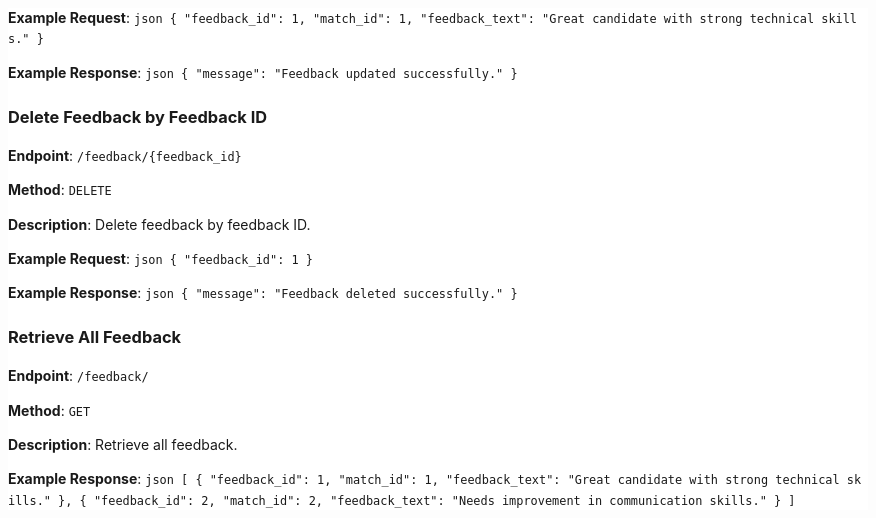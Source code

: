 **Example Request**:
    ```json
    {
        "feedback_id": 1,
        "match_id": 1,
        "feedback_text": "Great candidate with strong technical skills."
    }
    ```

**Example Response**:
    ```json
    {
        "message": "Feedback updated successfully."
    }
    ```

### Delete Feedback by Feedback ID

**Endpoint**: `/feedback/{feedback_id}`

**Method**: `DELETE`

**Description**: Delete feedback by feedback ID.

**Example Request**:
    ```json
    {
        "feedback_id": 1
    }
    ```

**Example Response**:
    ```json
    {
        "message": "Feedback deleted successfully."
    }
    ```

### Retrieve All Feedback

**Endpoint**: `/feedback/`

**Method**: `GET`

**Description**: Retrieve all feedback.

**Example Response**:
    ```json
    [
        {
            "feedback_id": 1,
            "match_id": 1,
            "feedback_text": "Great candidate with strong technical skills."
        },
        {
            "feedback_id": 2,
            "match_id": 2,
            "feedback_text": "Needs improvement in communication skills."
        }
    ]
    ```
